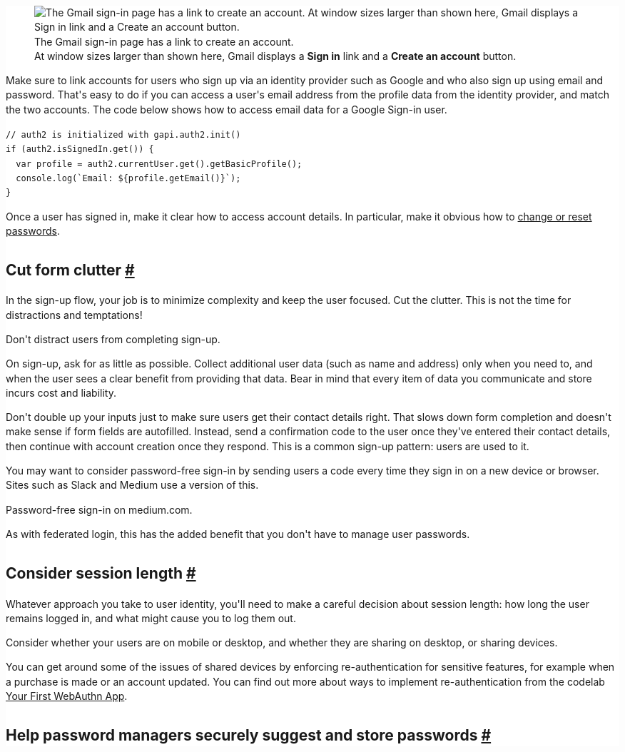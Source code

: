 <figure><img src="https://web-dev.imgix.net/image/tcFciHGuF3MxnTr1y5ue01OGLBn2/WUgCNqhEgvoWEVwGjfrA.jpg?auto=format" alt="The Gmail sign-in page has a link to create an account. At window sizes larger than shown here, Gmail displays a Sign in link and a Create an account button." sizes="(min-width: 800px) 800px, calc(100vw - 48px)" srcset="https://web-dev.imgix.net/image/tcFciHGuF3MxnTr1y5ue01OGLBn2/WUgCNqhEgvoWEVwGjfrA.jpg?auto=format&amp;w=200 200w, https://web-dev.imgix.net/image/tcFciHGuF3MxnTr1y5ue01OGLBn2/WUgCNqhEgvoWEVwGjfrA.jpg?auto=format&amp;w=228 228w, https://web-dev.imgix.net/image/tcFciHGuF3MxnTr1y5ue01OGLBn2/WUgCNqhEgvoWEVwGjfrA.jpg?auto=format&amp;w=260 260w, https://web-dev.imgix.net/image/tcFciHGuF3MxnTr1y5ue01OGLBn2/WUgCNqhEgvoWEVwGjfrA.jpg?auto=format&amp;w=296 296w, https://web-dev.imgix.net/image/tcFciHGuF3MxnTr1y5ue01OGLBn2/WUgCNqhEgvoWEVwGjfrA.jpg?auto=format&amp;w=338 338w, https://web-dev.imgix.net/image/tcFciHGuF3MxnTr1y5ue01OGLBn2/WUgCNqhEgvoWEVwGjfrA.jpg?auto=format&amp;w=385 385w, https://web-dev.imgix.net/image/tcFciHGuF3MxnTr1y5ue01OGLBn2/WUgCNqhEgvoWEVwGjfrA.jpg?auto=format&amp;w=439 439w, https://web-dev.imgix.net/image/tcFciHGuF3MxnTr1y5ue01OGLBn2/WUgCNqhEgvoWEVwGjfrA.jpg?auto=format&amp;w=500 500w, https://web-dev.imgix.net/image/tcFciHGuF3MxnTr1y5ue01OGLBn2/WUgCNqhEgvoWEVwGjfrA.jpg?auto=format&amp;w=571 571w, https://web-dev.imgix.net/image/tcFciHGuF3MxnTr1y5ue01OGLBn2/WUgCNqhEgvoWEVwGjfrA.jpg?auto=format&amp;w=650 650w, https://web-dev.imgix.net/image/tcFciHGuF3MxnTr1y5ue01OGLBn2/WUgCNqhEgvoWEVwGjfrA.jpg?auto=format&amp;w=741 741w, https://web-dev.imgix.net/image/tcFciHGuF3MxnTr1y5ue01OGLBn2/WUgCNqhEgvoWEVwGjfrA.jpg?auto=format&amp;w=845 845w, https://web-dev.imgix.net/image/tcFciHGuF3MxnTr1y5ue01OGLBn2/WUgCNqhEgvoWEVwGjfrA.jpg?auto=format&amp;w=964 964w, https://web-dev.imgix.net/image/tcFciHGuF3MxnTr1y5ue01OGLBn2/WUgCNqhEgvoWEVwGjfrA.jpg?auto=format&amp;w=1098 1098w, https://web-dev.imgix.net/image/tcFciHGuF3MxnTr1y5ue01OGLBn2/WUgCNqhEgvoWEVwGjfrA.jpg?auto=format&amp;w=1252 1252w, https://web-dev.imgix.net/image/tcFciHGuF3MxnTr1y5ue01OGLBn2/WUgCNqhEgvoWEVwGjfrA.jpg?auto=format&amp;w=1428 1428w, https://web-dev.imgix.net/image/tcFciHGuF3MxnTr1y5ue01OGLBn2/WUgCNqhEgvoWEVwGjfrA.jpg?auto=format&amp;w=1600 1600w" width="800" height="545" /><figcaption>The Gmail sign-in page has a link to create an account.<br />
At window sizes larger than shown here, Gmail displays a <strong>Sign in</strong> link and a <strong>Create an account</strong> button.</figcaption></figure>Make sure to link accounts for users who sign up via an identity provider such as Google and who also sign up using email and password. That's easy to do if you can access a user's email address from the profile data from the identity provider, and match the two accounts. The code below shows how to access email data for a Google Sign-in user.

    // auth2 is initialized with gapi.auth2.init()
    if (auth2.isSignedIn.get()) {
      var profile = auth2.currentUser.get().getBasicProfile();
      console.log(`Email: ${profile.getEmail()}`);
    }

Once a user has signed in, make it clear how to access account details. In particular, make it obvious how to [change or reset passwords](#password-change).

Cut form clutter <a href="#cut-clutter" class="w-headline-link">#</a>
---------------------------------------------------------------------

In the sign-up flow, your job is to minimize complexity and keep the user focused. Cut the clutter. This is not the time for distractions and temptations!

Don't distract users from completing sign-up.

On sign-up, ask for as little as possible. Collect additional user data (such as name and address) only when you need to, and when the user sees a clear benefit from providing that data. Bear in mind that every item of data you communicate and store incurs cost and liability.

Don't double up your inputs just to make sure users get their contact details right. That slows down form completion and doesn't make sense if form fields are autofilled. Instead, send a confirmation code to the user once they've entered their contact details, then continue with account creation once they respond. This is a common sign-up pattern: users are used to it.

You may want to consider password-free sign-in by sending users a code every time they sign in on a new device or browser. Sites such as Slack and Medium use a version of this.

Password-free sign-in on medium.com.

As with federated login, this has the added benefit that you don't have to manage user passwords.

Consider session length <a href="#session-length" class="w-headline-link">#</a>
-------------------------------------------------------------------------------

Whatever approach you take to user identity, you'll need to make a careful decision about session length: how long the user remains logged in, and what might cause you to log them out.

Consider whether your users are on mobile or desktop, and whether they are sharing on desktop, or sharing devices.

You can get around some of the issues of shared devices by enforcing re-authentication for sensitive features, for example when a purchase is made or an account updated. You can find out more about ways to implement re-authentication from the codelab [Your First WebAuthn App](https://codelabs.developers.google.com/codelabs/webauthn-reauth/#0).

Help password managers securely suggest and store passwords <a href="#help-password-managers" class="w-headline-link">#</a>
---------------------------------------------------------------------------------------------------------------------------
